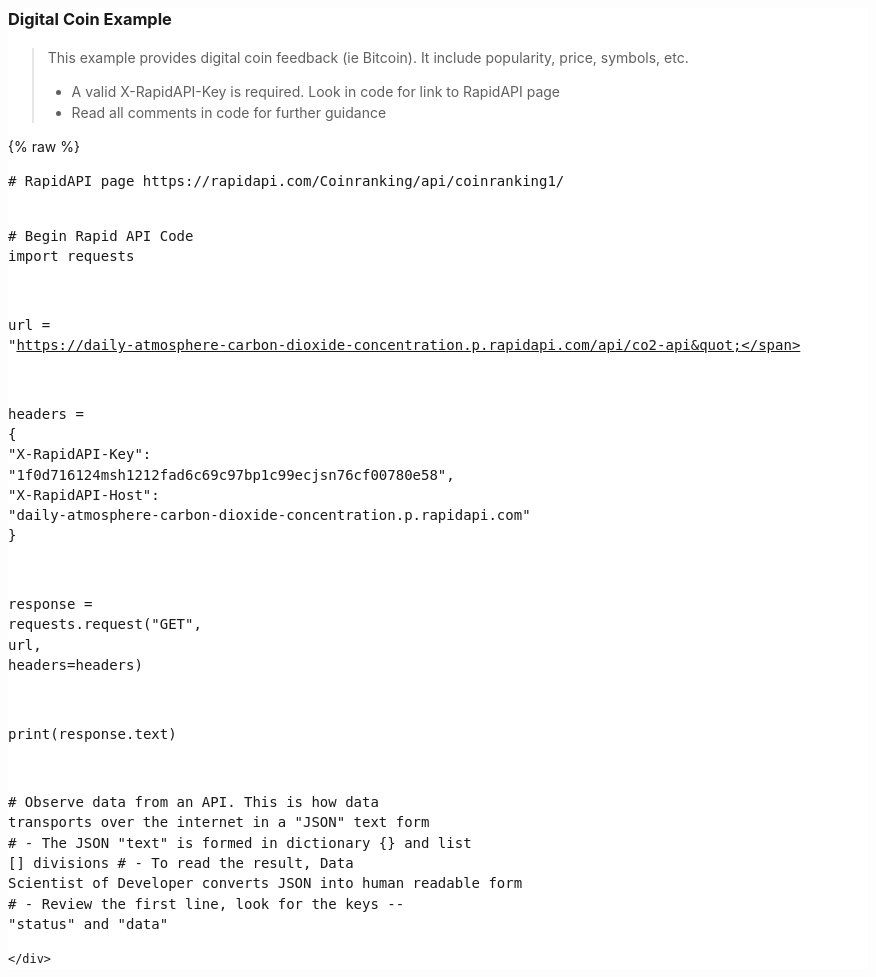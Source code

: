 </div>
</div>
</div>
<div class="cell border-box-sizing text_cell rendered"><div class="inner_cell">
<div class="text_cell_render border-box-sizing rendered_html">
<h3 id="Digital-Coin-Example">Digital Coin Example<a class="anchor-link" href="#Digital-Coin-Example"> </a></h3><blockquote><p>This example provides digital coin feedback (ie Bitcoin).  It include popularity, price, symbols, etc.</p>
<ul>
<li>A valid X-RapidAPI-Key is required.  Look in code for link to RapidAPI page</li>
<li>Read all comments in code for further guidance</li>
</ul>
</blockquote>

</div>
</div>
</div>
    {% raw %}
    
<div class="cell border-box-sizing code_cell rendered">
<div class="input">

<div class="inner_cell">
    <div class="input_area">
<div class=" highlight hl-ipython3"><pre><span></span><span class="c1"># RapidAPI page https://rapidapi.com/Coinranking/api/coinranking1/</span>

<span class="c1"># Begin Rapid API Code</span>
<span class="kn">import</span> <span class="nn">requests</span>

<span class="n">url</span> <span class="o">=</span> <span class="s2">&quot;https://daily-atmosphere-carbon-dioxide-concentration.p.rapidapi.com/api/co2-api&quot;</span>

<span class="n">headers</span> <span class="o">=</span> <span class="p">{</span>
	<span class="s2">&quot;X-RapidAPI-Key&quot;</span><span class="p">:</span> <span class="s2">&quot;1f0d716124msh1212fad6c69c97bp1c99ecjsn76cf00780e58&quot;</span><span class="p">,</span>
	<span class="s2">&quot;X-RapidAPI-Host&quot;</span><span class="p">:</span> <span class="s2">&quot;daily-atmosphere-carbon-dioxide-concentration.p.rapidapi.com&quot;</span>
<span class="p">}</span>

<span class="n">response</span> <span class="o">=</span> <span class="n">requests</span><span class="o">.</span><span class="n">request</span><span class="p">(</span><span class="s2">&quot;GET&quot;</span><span class="p">,</span> <span class="n">url</span><span class="p">,</span> <span class="n">headers</span><span class="o">=</span><span class="n">headers</span><span class="p">)</span>

<span class="nb">print</span><span class="p">(</span><span class="n">response</span><span class="o">.</span><span class="n">text</span><span class="p">)</span>

<span class="c1"># Observe data from an API.  This is how data transports over the internet in a &quot;JSON&quot; text form</span>
<span class="c1"># - The JSON &quot;text&quot; is formed in dictionary {} and list [] divisions</span>
<span class="c1"># - To read the result, Data Scientist of  Developer converts JSON into human readable form</span>
<span class="c1"># - Review the first line, look for the keys --  &quot;status&quot; and &quot;data&quot;</span>
</pre></div>

    </div>
</div>
</div>

<div class="output_wrapper">
<div class="output">

<div class="output_area">

<div class="output_subarea output_stream output_stdout output_text">